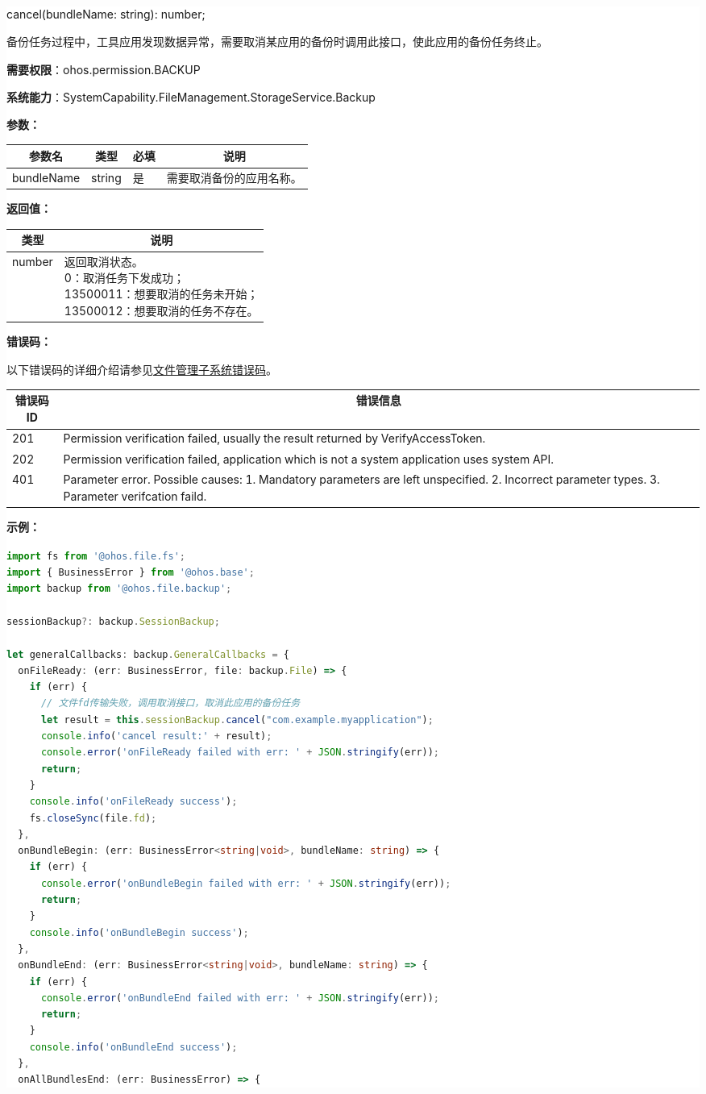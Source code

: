 cancel(bundleName: string): number;

备份任务过程中，工具应用发现数据异常，需要取消某应用的备份时调用此接口，使此应用的备份任务终止。

**需要权限**：ohos.permission.BACKUP

**系统能力**：SystemCapability.FileManagement.StorageService.Backup

**参数：**

| 参数名          | 类型     | 必填 | 说明                       |
| --------------- | -------- | ---- | -------------------------- |
| bundleName | string | 是   | 需要取消备份的应用名称。 |

**返回值：**

| 类型                | 说明                    |
| ------------------- | ----------------------- |
| number | 返回取消状态。<br/>0：取消任务下发成功；<br/> 13500011：想要取消的任务未开始；<br/> 13500012：想要取消的任务不存在。|

**错误码：**

以下错误码的详细介绍请参见[文件管理子系统错误码](errorcode-filemanagement.md)。

| 错误码ID | 错误信息                                                                                       |
| -------- | ---------------------------------------------------------------------------------------------- |
| 201      | Permission verification failed, usually the result returned by VerifyAccessToken.              |
| 202      | Permission verification failed, application which is not a system application uses system API. |
| 401      | Parameter error. Possible causes: 1. Mandatory parameters are left unspecified. 2. Incorrect parameter types. 3. Parameter verifcation faild.|

**示例：**

  ```ts
  import fs from '@ohos.file.fs';
  import { BusinessError } from '@ohos.base';
  import backup from '@ohos.file.backup';

  sessionBackup?: backup.SessionBackup;

  let generalCallbacks: backup.GeneralCallbacks = {
    onFileReady: (err: BusinessError, file: backup.File) => {
      if (err) {
        // 文件fd传输失败，调用取消接口，取消此应用的备份任务
        let result = this.sessionBackup.cancel("com.example.myapplication");
        console.info('cancel result:' + result);
        console.error('onFileReady failed with err: ' + JSON.stringify(err));
        return;
      }
      console.info('onFileReady success');
      fs.closeSync(file.fd);
    },
    onBundleBegin: (err: BusinessError<string|void>, bundleName: string) => {
      if (err) {
        console.error('onBundleBegin failed with err: ' + JSON.stringify(err));
        return;
      }
      console.info('onBundleBegin success');
    },
    onBundleEnd: (err: BusinessError<string|void>, bundleName: string) => {
      if (err) {
        console.error('onBundleEnd failed with err: ' + JSON.stringify(err));
        return;
      }
      console.info('onBundleEnd success');
    },
    onAllBundlesEnd: (err: BusinessError) => {
  ```